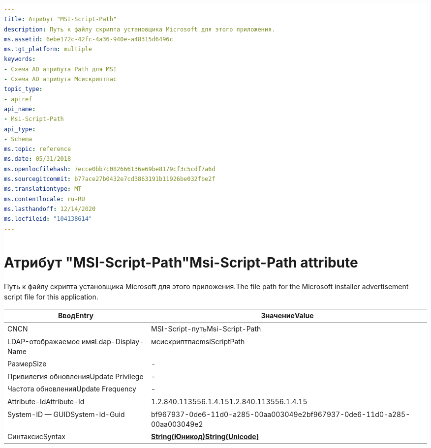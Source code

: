 ```yaml
---
title: Атрибут "MSI-Script-Path"
description: Путь к файлу скрипта установщика Microsoft для этого приложения.
ms.assetid: 6ebe172c-42fc-4a36-940e-a48315d6496c
ms.tgt_platform: multiple
keywords:
- Схема AD атрибута Path для MSI
- Схема AD атрибута Мсискриптпас
topic_type:
- apiref
api_name:
- Msi-Script-Path
api_type:
- Schema
ms.topic: reference
ms.date: 05/31/2018
ms.openlocfilehash: 7ecce0bb7c082666136e69be8179cf3c5cdf7a6d
ms.sourcegitcommit: b77ace27b0432e7cd3863191b11926be032fbe2f
ms.translationtype: MT
ms.contentlocale: ru-RU
ms.lasthandoff: 12/14/2020
ms.locfileid: "104138614"
---
```

# <a name="msi-script-path-attribute"></a><span data-ttu-id="44f33-105">Атрибут "MSI-Script-Path"</span><span class="sxs-lookup"><span data-stu-id="44f33-105">Msi-Script-Path attribute</span></span>

<span data-ttu-id="44f33-106">Путь к файлу скрипта установщика Microsoft для этого приложения.</span><span class="sxs-lookup"><span data-stu-id="44f33-106">The file path for the Microsoft installer advertisement script file for this application.</span></span>



| <span data-ttu-id="44f33-107">Ввод</span><span class="sxs-lookup"><span data-stu-id="44f33-107">Entry</span></span> | <span data-ttu-id="44f33-108">Значение</span><span class="sxs-lookup"><span data-stu-id="44f33-108">Value</span></span> |
|-------------------|---------------------------------------------|
| <span data-ttu-id="44f33-109">CN</span><span class="sxs-lookup"><span data-stu-id="44f33-109">CN</span></span>                | <span data-ttu-id="44f33-110">MSI-Script-путь</span><span class="sxs-lookup"><span data-stu-id="44f33-110">Msi-Script-Path</span></span>                             |
| <span data-ttu-id="44f33-111">LDAP-отображаемое имя</span><span class="sxs-lookup"><span data-stu-id="44f33-111">Ldap-Display-Name</span></span> | <span data-ttu-id="44f33-112">мсискриптпас</span><span class="sxs-lookup"><span data-stu-id="44f33-112">msiScriptPath</span></span>                               |
| <span data-ttu-id="44f33-113">Размер</span><span class="sxs-lookup"><span data-stu-id="44f33-113">Size</span></span>              | \-                                          |
| <span data-ttu-id="44f33-114">Привилегия обновления</span><span class="sxs-lookup"><span data-stu-id="44f33-114">Update Privilege</span></span>  | \-                                          |
| <span data-ttu-id="44f33-115">Частота обновления</span><span class="sxs-lookup"><span data-stu-id="44f33-115">Update Frequency</span></span>  | \-                                          |
| <span data-ttu-id="44f33-116">Attribute-Id</span><span class="sxs-lookup"><span data-stu-id="44f33-116">Attribute-Id</span></span>      | <span data-ttu-id="44f33-117">1.2.840.113556.1.4.15</span><span class="sxs-lookup"><span data-stu-id="44f33-117">1.2.840.113556.1.4.15</span></span>                       |
| <span data-ttu-id="44f33-118">System-ID — GUID</span><span class="sxs-lookup"><span data-stu-id="44f33-118">System-Id-Guid</span></span>    | <span data-ttu-id="44f33-119">bf967937-0de6-11d0-a285-00aa003049e2</span><span class="sxs-lookup"><span data-stu-id="44f33-119">bf967937-0de6-11d0-a285-00aa003049e2</span></span>        |
| <span data-ttu-id="44f33-120">Синтаксис</span><span class="sxs-lookup"><span data-stu-id="44f33-120">Syntax</span></span>            | [<span data-ttu-id="44f33-121">**String(Юникод)**</span><span class="sxs-lookup"><span data-stu-id="44f33-121">**String(Unicode)**</span></span>](s-string-unicode.md) |
